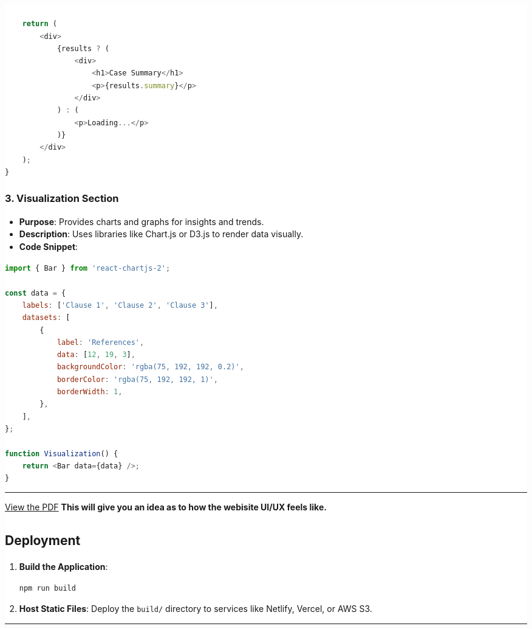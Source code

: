 ```javascript

    return (
        <div>
            {results ? (
                <div>
                    <h1>Case Summary</h1>
                    <p>{results.summary}</p>
                </div>
            ) : (
                <p>Loading...</p>
            )}
        </div>
    );
}
```

### **3. Visualization Section**
- **Purpose**: Provides charts and graphs for insights and trends.
- **Description**: Uses libraries like Chart.js or D3.js to render data visually.
- **Code Snippet**:
```javascript
import { Bar } from 'react-chartjs-2';

const data = {
    labels: ['Clause 1', 'Clause 2', 'Clause 3'],
    datasets: [
        {
            label: 'References',
            data: [12, 19, 3],
            backgroundColor: 'rgba(75, 192, 192, 0.2)',
            borderColor: 'rgba(75, 192, 192, 1)',
            borderWidth: 1,
        },
    ],
};

function Visualization() {
    return <Bar data={data} />;
}
```

---
[View the PDF](codered.pdf)
**This will give you an idea as to how the webisite UI/UX feels like.**
## Deployment
1. **Build the Application**:
   ```bash
   npm run build
   ```
2. **Host Static Files**:
   Deploy the `build/` directory to services like Netlify, Vercel, or AWS S3.

---